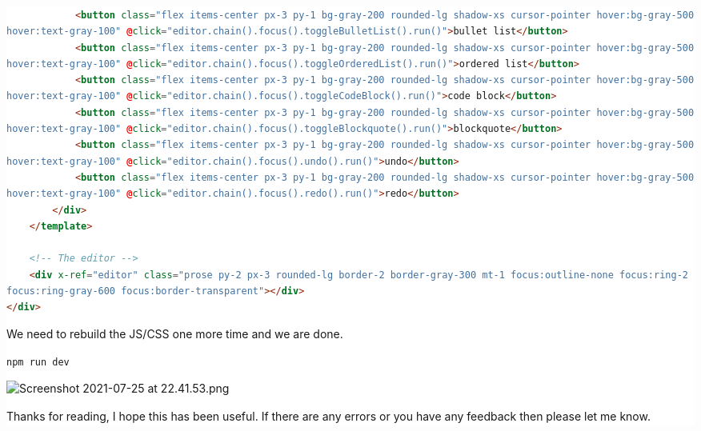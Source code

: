 ```html
            <button class="flex items-center px-3 py-1 bg-gray-200 rounded-lg shadow-xs cursor-pointer hover:bg-gray-500 hover:text-gray-100" @click="editor.chain().focus().toggleBulletList().run()">bullet list</button>
            <button class="flex items-center px-3 py-1 bg-gray-200 rounded-lg shadow-xs cursor-pointer hover:bg-gray-500 hover:text-gray-100" @click="editor.chain().focus().toggleOrderedList().run()">ordered list</button>
            <button class="flex items-center px-3 py-1 bg-gray-200 rounded-lg shadow-xs cursor-pointer hover:bg-gray-500 hover:text-gray-100" @click="editor.chain().focus().toggleCodeBlock().run()">code block</button>
            <button class="flex items-center px-3 py-1 bg-gray-200 rounded-lg shadow-xs cursor-pointer hover:bg-gray-500 hover:text-gray-100" @click="editor.chain().focus().toggleBlockquote().run()">blockquote</button>
            <button class="flex items-center px-3 py-1 bg-gray-200 rounded-lg shadow-xs cursor-pointer hover:bg-gray-500 hover:text-gray-100" @click="editor.chain().focus().undo().run()">undo</button>
            <button class="flex items-center px-3 py-1 bg-gray-200 rounded-lg shadow-xs cursor-pointer hover:bg-gray-500 hover:text-gray-100" @click="editor.chain().focus().redo().run()">redo</button>
        </div>
    </template>

    <!-- The editor -->
    <div x-ref="editor" class="prose py-2 px-3 rounded-lg border-2 border-gray-300 mt-1 focus:outline-none focus:ring-2 focus:ring-gray-600 focus:border-transparent"></div>
</div>
```

We need to rebuild the JS/CSS one more time and we are done.

```sh
npm run dev
```

![Screenshot 2021-07-25 at 22.41.53.png](https://cdn.hashnode.com/res/hashnode/image/upload/v1627249451851/w2LS5gRcL.png)

Thanks for reading, I hope this has been useful.  If there are any errors or you have any feedback then please let me know.
